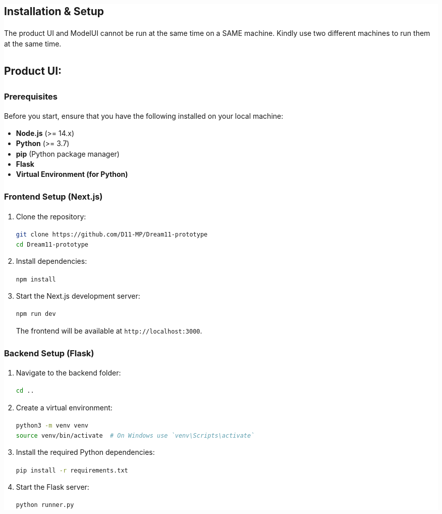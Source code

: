## Installation & Setup
The product UI and ModelUI cannot be run at the same time on a SAME machine. Kindly use two different machines to run them at the same time. 

## Product UI:
### Prerequisites

Before you start, ensure that you have the following installed on your local machine:

- **Node.js** (>= 14.x)
- **Python** (>= 3.7)
- **pip** (Python package manager)
- **Flask**
- **Virtual Environment (for Python)**

### Frontend Setup (Next.js)

1. Clone the repository:
   ```bash
   git clone https://github.com/D11-MP/Dream11-prototype
   cd Dream11-prototype
   ```

2. Install dependencies:
   ```bash
   npm install
   ```

3. Start the Next.js development server:
   ```bash
   npm run dev
   ```

   The frontend will be available at `http://localhost:3000`.

### Backend Setup (Flask)

1. Navigate to the backend folder:
   ```bash
   cd ..
   ```

2. Create a virtual environment:
   ```bash
   python3 -m venv venv
   source venv/bin/activate  # On Windows use `venv\Scripts\activate`
   ```

3. Install the required Python dependencies:
   ```bash
   pip install -r requirements.txt
   ```

4. Start the Flask server:
   ```bash
   python runner.py
   ```
